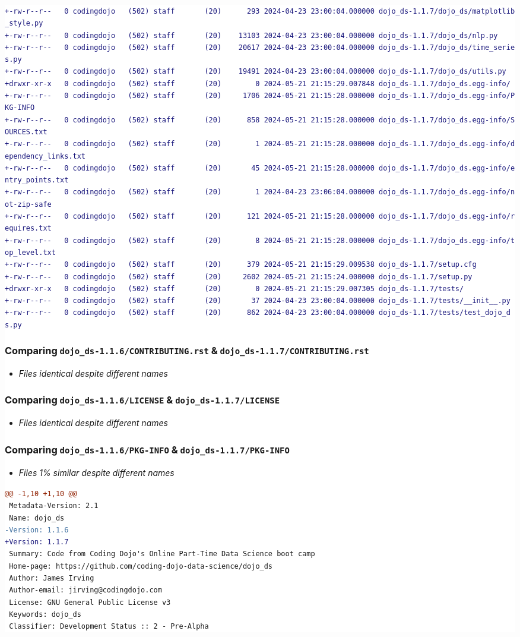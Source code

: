 ```diff
+-rw-r--r--   0 codingdojo   (502) staff       (20)      293 2024-04-23 23:00:04.000000 dojo_ds-1.1.7/dojo_ds/matplotlib_style.py
+-rw-r--r--   0 codingdojo   (502) staff       (20)    13103 2024-04-23 23:00:04.000000 dojo_ds-1.1.7/dojo_ds/nlp.py
+-rw-r--r--   0 codingdojo   (502) staff       (20)    20617 2024-04-23 23:00:04.000000 dojo_ds-1.1.7/dojo_ds/time_series.py
+-rw-r--r--   0 codingdojo   (502) staff       (20)    19491 2024-04-23 23:00:04.000000 dojo_ds-1.1.7/dojo_ds/utils.py
+drwxr-xr-x   0 codingdojo   (502) staff       (20)        0 2024-05-21 21:15:29.007848 dojo_ds-1.1.7/dojo_ds.egg-info/
+-rw-r--r--   0 codingdojo   (502) staff       (20)     1706 2024-05-21 21:15:28.000000 dojo_ds-1.1.7/dojo_ds.egg-info/PKG-INFO
+-rw-r--r--   0 codingdojo   (502) staff       (20)      858 2024-05-21 21:15:28.000000 dojo_ds-1.1.7/dojo_ds.egg-info/SOURCES.txt
+-rw-r--r--   0 codingdojo   (502) staff       (20)        1 2024-05-21 21:15:28.000000 dojo_ds-1.1.7/dojo_ds.egg-info/dependency_links.txt
+-rw-r--r--   0 codingdojo   (502) staff       (20)       45 2024-05-21 21:15:28.000000 dojo_ds-1.1.7/dojo_ds.egg-info/entry_points.txt
+-rw-r--r--   0 codingdojo   (502) staff       (20)        1 2024-04-23 23:06:04.000000 dojo_ds-1.1.7/dojo_ds.egg-info/not-zip-safe
+-rw-r--r--   0 codingdojo   (502) staff       (20)      121 2024-05-21 21:15:28.000000 dojo_ds-1.1.7/dojo_ds.egg-info/requires.txt
+-rw-r--r--   0 codingdojo   (502) staff       (20)        8 2024-05-21 21:15:28.000000 dojo_ds-1.1.7/dojo_ds.egg-info/top_level.txt
+-rw-r--r--   0 codingdojo   (502) staff       (20)      379 2024-05-21 21:15:29.009538 dojo_ds-1.1.7/setup.cfg
+-rw-r--r--   0 codingdojo   (502) staff       (20)     2602 2024-05-21 21:15:24.000000 dojo_ds-1.1.7/setup.py
+drwxr-xr-x   0 codingdojo   (502) staff       (20)        0 2024-05-21 21:15:29.007305 dojo_ds-1.1.7/tests/
+-rw-r--r--   0 codingdojo   (502) staff       (20)       37 2024-04-23 23:00:04.000000 dojo_ds-1.1.7/tests/__init__.py
+-rw-r--r--   0 codingdojo   (502) staff       (20)      862 2024-04-23 23:00:04.000000 dojo_ds-1.1.7/tests/test_dojo_ds.py
```

### Comparing `dojo_ds-1.1.6/CONTRIBUTING.rst` & `dojo_ds-1.1.7/CONTRIBUTING.rst`

 * *Files identical despite different names*

### Comparing `dojo_ds-1.1.6/LICENSE` & `dojo_ds-1.1.7/LICENSE`

 * *Files identical despite different names*

### Comparing `dojo_ds-1.1.6/PKG-INFO` & `dojo_ds-1.1.7/PKG-INFO`

 * *Files 1% similar despite different names*

```diff
@@ -1,10 +1,10 @@
 Metadata-Version: 2.1
 Name: dojo_ds
-Version: 1.1.6
+Version: 1.1.7
 Summary: Code from Coding Dojo's Online Part-Time Data Science boot camp
 Home-page: https://github.com/coding-dojo-data-science/dojo_ds
 Author: James Irving
 Author-email: jirving@codingdojo.com
 License: GNU General Public License v3
 Keywords: dojo_ds
 Classifier: Development Status :: 2 - Pre-Alpha
```